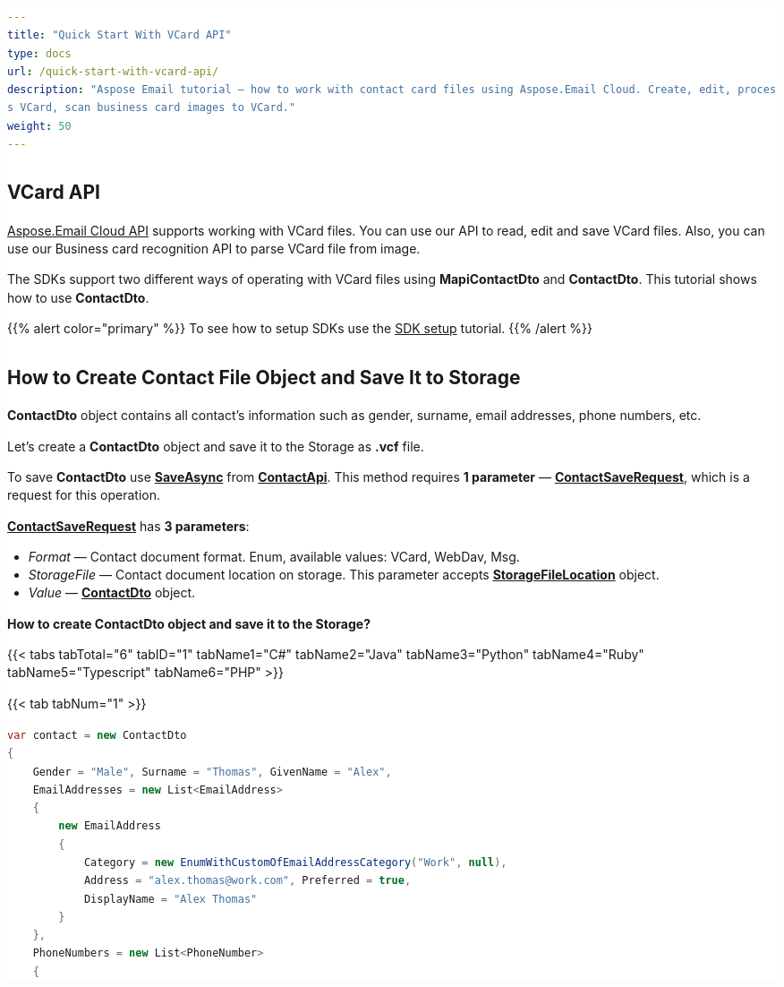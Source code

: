 ```yaml
---
title: "Quick Start With VCard API"
type: docs
url: /quick-start-with-vcard-api/
description: "Aspose Email tutorial — how to work with contact card files using Aspose.Email Cloud. Create, edit, process VCard, scan business card images to VCard."
weight: 50
---
```


## **VCard API**
[Aspose.Email Cloud API](https://products.aspose.cloud/email/family) supports working with VCard files. You can use our API to read, edit and save VCard files. Also, you can use our Business card recognition API to parse VCard file from image.

The SDKs support two different ways of operating with VCard files using **MapiContactDto** and **ContactDto**. This tutorial shows how to use **ContactDto**.

{{% alert color="primary" %}} To see how to setup SDKs use the [SDK setup](/email/sdk-setup/) tutorial. {{% /alert %}} 
## **How to Create Contact File Object and Save It to Storage**
**ContactDto** object contains all contact’s information such as gender, surname, email addresses, phone numbers, etc.

Let’s create a **ContactDto** object and save it to the Storage as **.vcf** file.

To save **ContactDto** use [**SaveAsync**](https://github.com/aspose-email-cloud/aspose-email-cloud-dotnet/blob/master/docs/ContactApi.md#SaveAsync) from [**ContactApi**](https://github.com/aspose-email-cloud/aspose-email-cloud-dotnet/blob/master/docs/ContactApi.md). This method requires **1 parameter** — [**ContactSaveRequest**](https://github.com/aspose-email-cloud/aspose-email-cloud-dotnet/blob/master/docs/ContactSaveRequest.md), which is a request for this operation.

[**ContactSaveRequest**](https://github.com/aspose-email-cloud/aspose-email-cloud-dotnet/blob/master/docs/ContactSaveRequest.md) has **3 parameters**:

- *Format* — Contact document format. Enum, available values: VCard, WebDav, Msg.
- *StorageFile* — Contact document location on storage. This parameter accepts [**StorageFileLocation**](https://github.com/aspose-email-cloud/aspose-email-cloud-dotnet/blob/master/docs/StorageFileLocation.md) object.
- *Value* — [**ContactDto**](https://github.com/aspose-email-cloud/aspose-email-cloud-dotnet/blob/master/docs/ContactDto.md) object.

**How to create ContactDto object and save it to the Storage?**

{{< tabs tabTotal="6" tabID="1" tabName1="C#" tabName2="Java" tabName3="Python" tabName4="Ruby" tabName5="Typescript" tabName6="PHP" >}}

{{< tab tabNum="1" >}}

```csharp
var contact = new ContactDto
{
    Gender = "Male", Surname = "Thomas", GivenName = "Alex",
    EmailAddresses = new List<EmailAddress>
    {
        new EmailAddress
        {
            Category = new EnumWithCustomOfEmailAddressCategory("Work", null),
            Address = "alex.thomas@work.com", Preferred = true,
            DisplayName = "Alex Thomas"
        }
    },
    PhoneNumbers = new List<PhoneNumber>
    {
```